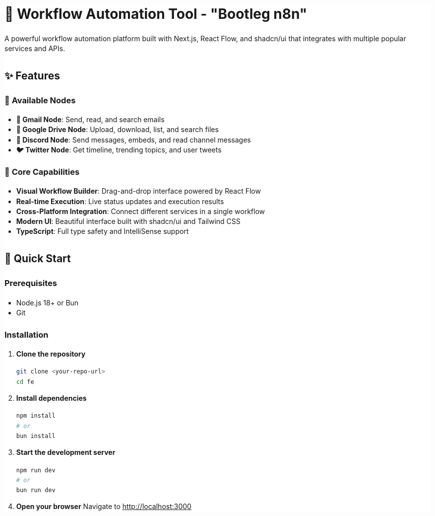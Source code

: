 # 🚀 Workflow Automation Tool - "Bootleg n8n"

A powerful workflow automation platform built with Next.js, React Flow, and shadcn/ui that integrates with multiple popular services and APIs.

## ✨ Features

### 🔌 **Available Nodes**

- **📧 Gmail Node**: Send, read, and search emails
- **💾 Google Drive Node**: Upload, download, list, and search files
- **💬 Discord Node**: Send messages, embeds, and read channel messages
- **🐦 Twitter Node**: Get timeline, trending topics, and user tweets

### 🎯 **Core Capabilities**

- **Visual Workflow Builder**: Drag-and-drop interface powered by React Flow
- **Real-time Execution**: Live status updates and execution results
- **Cross-Platform Integration**: Connect different services in a single workflow
- **Modern UI**: Beautiful interface built with shadcn/ui and Tailwind CSS
- **TypeScript**: Full type safety and IntelliSense support

## 🚀 Quick Start

### Prerequisites

- Node.js 18+ or Bun
- Git

### Installation

1. **Clone the repository**
   ```bash
   git clone <your-repo-url>
   cd fe
   ```

2. **Install dependencies**
   ```bash
   npm install
   # or
   bun install
   ```

3. **Start the development server**
   ```bash
   npm run dev
   # or
   bun run dev
   ```

4. **Open your browser**
   Navigate to [http://localhost:3000](http://localhost:3000)
